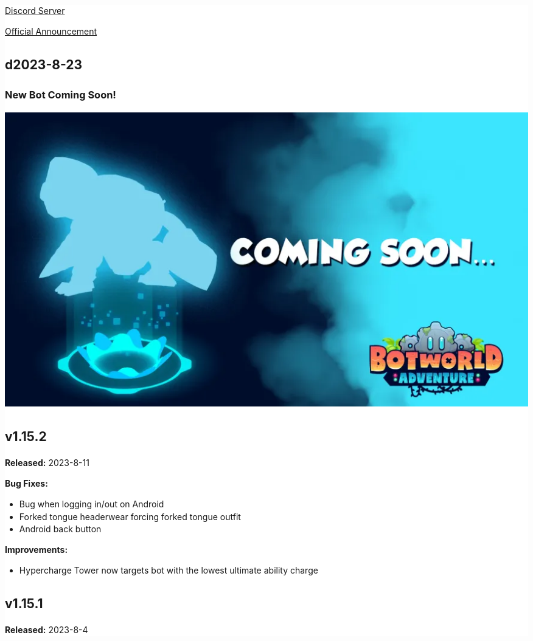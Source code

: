 [Discord Server](https://discord.gg/FsJzvtFrgq)

[Official Announcement](https://discord.com/channels/824807656945745951/824813164142788619/1145690373759434822)

## d2023-8-23

### New Bot Coming Soon!

![Mystery Bot Reveal](/assets/img/news/Mystery_Bot_Reveal_2023-8-23.png)

## v1.15.2

**Released:** 2023-8-11

**Bug Fixes:**

- Bug when logging in/out on Android
- Forked tongue headerwear forcing forked tongue outfit
- Android back button

**Improvements:**

- Hypercharge Tower now targets bot with the lowest ultimate ability charge

## v1.15.1

**Released:** 2023-8-4
